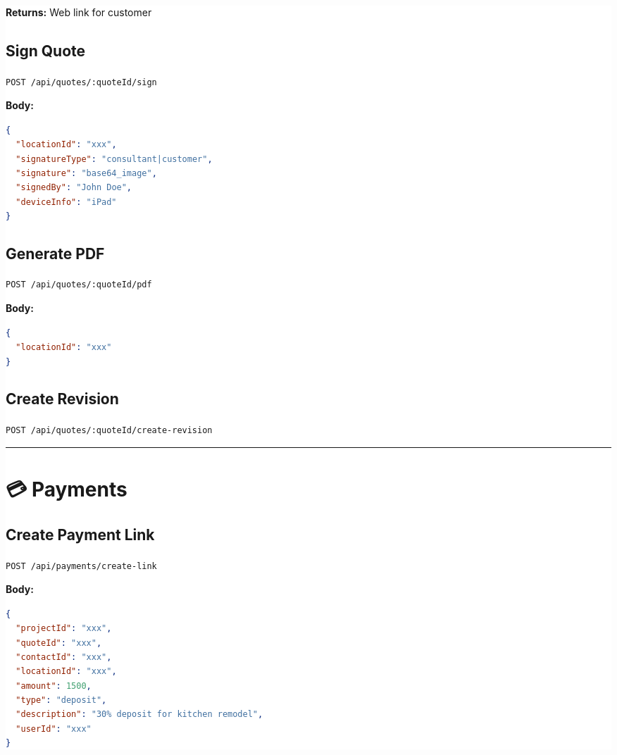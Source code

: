 **Returns:** Web link for customer

## Sign Quote
```http
POST /api/quotes/:quoteId/sign
```

**Body:**
```json
{
  "locationId": "xxx",
  "signatureType": "consultant|customer",
  "signature": "base64_image",
  "signedBy": "John Doe",
  "deviceInfo": "iPad"
}
```

## Generate PDF
```http
POST /api/quotes/:quoteId/pdf
```

**Body:**
```json
{
  "locationId": "xxx"
}
```

## Create Revision
```http
POST /api/quotes/:quoteId/create-revision
```

---

# 💳 Payments

## Create Payment Link
```http
POST /api/payments/create-link
```

**Body:**
```json
{
  "projectId": "xxx",
  "quoteId": "xxx",
  "contactId": "xxx",
  "locationId": "xxx",
  "amount": 1500,
  "type": "deposit",
  "description": "30% deposit for kitchen remodel",
  "userId": "xxx"
}
```
